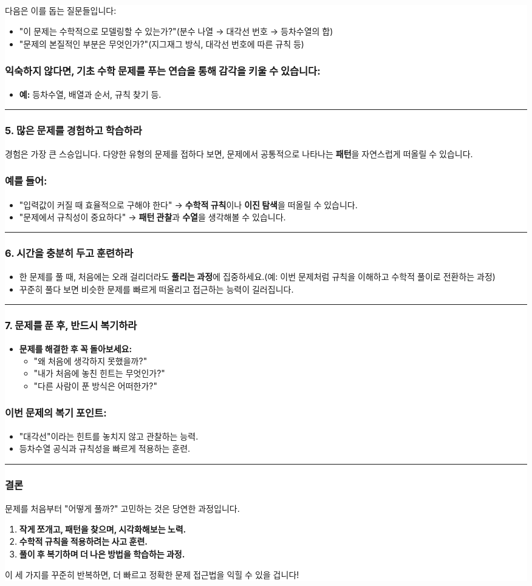 다음은 이를 돕는 질문들입니다:

- "이 문제는 수학적으로 모델링할 수 있는가?"(분수 나열 → 대각선 번호 → 등차수열의 합)
- "문제의 본질적인 부분은 무엇인가?"(지그재그 방식, 대각선 번호에 따른 규칙 등)

### 익숙하지 않다면, 기초 수학 문제를 푸는 연습을 통해 감각을 키울 수 있습니다:

- **예:** 등차수열, 배열과 순서, 규칙 찾기 등.

---

### 5. **많은 문제를 경험하고 학습하라**

경험은 가장 큰 스승입니다. 다양한 유형의 문제를 접하다 보면, 문제에서 공통적으로 나타나는 **패턴**을 자연스럽게 떠올릴 수 있습니다.

### 예를 들어:

- "입력값이 커질 때 효율적으로 구해야 한다" → **수학적 규칙**이나 **이진 탐색**을 떠올릴 수 있습니다.
- "문제에서 규칙성이 중요하다" → **패턴 관찰**과 **수열**을 생각해볼 수 있습니다.

---

### 6. **시간을 충분히 두고 훈련하라**

- 한 문제를 풀 때, 처음에는 오래 걸리더라도 **풀리는 과정**에 집중하세요.(예: 이번 문제처럼 규칙을 이해하고 수학적 풀이로 전환하는 과정)
- 꾸준히 풀다 보면 비슷한 문제를 빠르게 떠올리고 접근하는 능력이 길러집니다.

---

### 7. **문제를 푼 후, 반드시 복기하라**

- **문제를 해결한 후 꼭 돌아보세요:**
    - "왜 처음에 생각하지 못했을까?"
    - "내가 처음에 놓친 힌트는 무엇인가?"
    - "다른 사람이 푼 방식은 어떠한가?"

### 이번 문제의 복기 포인트:

- "대각선"이라는 힌트를 놓치지 않고 관찰하는 능력.
- 등차수열 공식과 규칙성을 빠르게 적용하는 훈련.

---

### 결론

문제를 처음부터 "어떻게 풀까?" 고민하는 것은 당연한 과정입니다.

1. **작게 쪼개고, 패턴을 찾으며, 시각화해보는 노력.**
2. **수학적 규칙을 적용하려는 사고 훈련.**
3. **풀이 후 복기하며 더 나은 방법을 학습하는 과정.**

이 세 가지를 꾸준히 반복하면, 더 빠르고 정확한 문제 접근법을 익힐 수 있을 겁니다!

